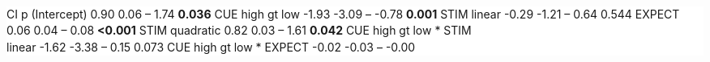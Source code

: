 <td style=" text-align:center; border-bottom:1px solid; font-style:italic; font-weight:normal; border-bottom:1px solid black; ">CI</td>
<td style=" text-align:center; border-bottom:1px solid; font-style:italic; font-weight:normal; border-bottom:1px solid black; ">p</td>
</tr>
<tr>
<td style=" padding:0.2cm; text-align:left; vertical-align:top; text-align:left; ">(Intercept)</td>
<td style=" padding:0.2cm; text-align:left; vertical-align:top; text-align:center;  ">0.90</td>
<td style=" padding:0.2cm; text-align:left; vertical-align:top; text-align:center;  ">0.06&nbsp;&ndash;&nbsp;1.74</td>
<td style=" padding:0.2cm; text-align:left; vertical-align:top; text-align:center;  "><strong>0.036</strong></td>
</tr>
<tr>
<td style=" padding:0.2cm; text-align:left; vertical-align:top; text-align:left; ">CUE high gt low</td>
<td style=" padding:0.2cm; text-align:left; vertical-align:top; text-align:center;  ">&#45;1.93</td>
<td style=" padding:0.2cm; text-align:left; vertical-align:top; text-align:center;  ">&#45;3.09&nbsp;&ndash;&nbsp;-0.78</td>
<td style=" padding:0.2cm; text-align:left; vertical-align:top; text-align:center;  "><strong>0.001</strong></td>
</tr>
<tr>
<td style=" padding:0.2cm; text-align:left; vertical-align:top; text-align:left; ">STIM linear</td>
<td style=" padding:0.2cm; text-align:left; vertical-align:top; text-align:center;  ">&#45;0.29</td>
<td style=" padding:0.2cm; text-align:left; vertical-align:top; text-align:center;  ">&#45;1.21&nbsp;&ndash;&nbsp;0.64</td>
<td style=" padding:0.2cm; text-align:left; vertical-align:top; text-align:center;  ">0.544</td>
</tr>
<tr>
<td style=" padding:0.2cm; text-align:left; vertical-align:top; text-align:left; ">EXPECT</td>
<td style=" padding:0.2cm; text-align:left; vertical-align:top; text-align:center;  ">0.06</td>
<td style=" padding:0.2cm; text-align:left; vertical-align:top; text-align:center;  ">0.04&nbsp;&ndash;&nbsp;0.08</td>
<td style=" padding:0.2cm; text-align:left; vertical-align:top; text-align:center;  "><strong>&lt;0.001</strong></td>
</tr>
<tr>
<td style=" padding:0.2cm; text-align:left; vertical-align:top; text-align:left; ">STIM quadratic</td>
<td style=" padding:0.2cm; text-align:left; vertical-align:top; text-align:center;  ">0.82</td>
<td style=" padding:0.2cm; text-align:left; vertical-align:top; text-align:center;  ">0.03&nbsp;&ndash;&nbsp;1.61</td>
<td style=" padding:0.2cm; text-align:left; vertical-align:top; text-align:center;  "><strong>0.042</strong></td>
</tr>
<tr>
<td style=" padding:0.2cm; text-align:left; vertical-align:top; text-align:left; ">CUE high gt low * STIM<br>linear</td>
<td style=" padding:0.2cm; text-align:left; vertical-align:top; text-align:center;  ">&#45;1.62</td>
<td style=" padding:0.2cm; text-align:left; vertical-align:top; text-align:center;  ">&#45;3.38&nbsp;&ndash;&nbsp;0.15</td>
<td style=" padding:0.2cm; text-align:left; vertical-align:top; text-align:center;  ">0.073</td>
</tr>
<tr>
<td style=" padding:0.2cm; text-align:left; vertical-align:top; text-align:left; ">CUE high gt low * EXPECT</td>
<td style=" padding:0.2cm; text-align:left; vertical-align:top; text-align:center;  ">&#45;0.02</td>
<td style=" padding:0.2cm; text-align:left; vertical-align:top; text-align:center;  ">&#45;0.03&nbsp;&ndash;&nbsp;-0.00</td>